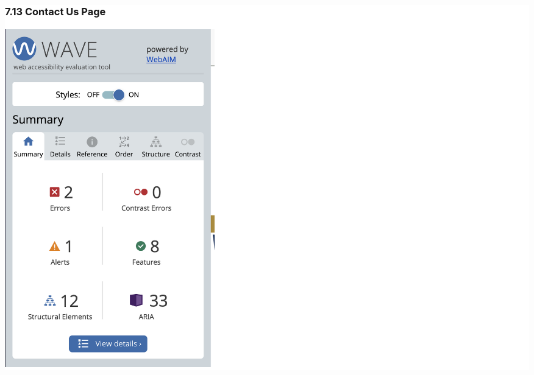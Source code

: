 ### 7.13 Contact Us Page
<img src="docs/readme-img/WAVE/Contact Us Page - WAVE test.png" alt="" width="40%"/>
